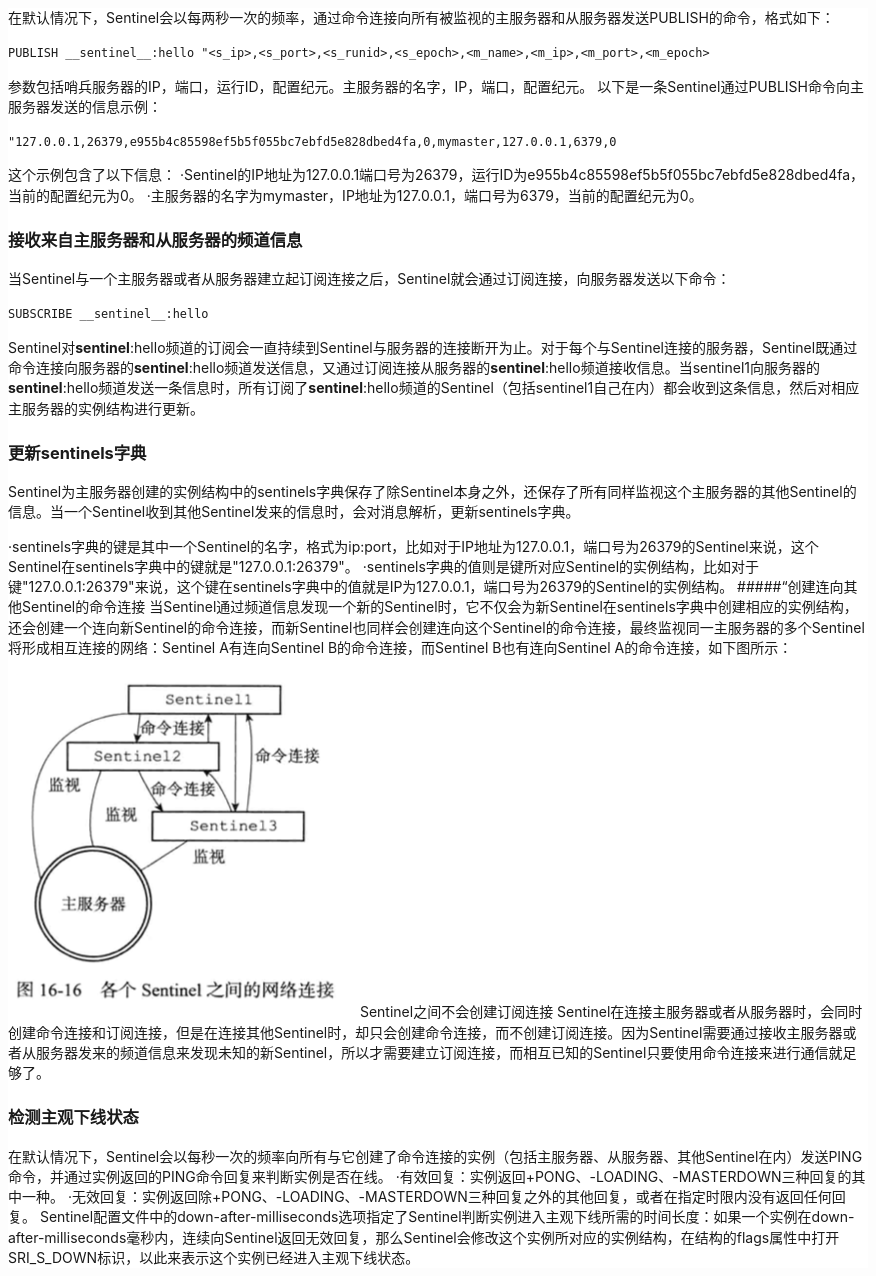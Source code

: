 在默认情况下，Sentinel会以每两秒一次的频率，通过命令连接向所有被监视的主服务器和从服务器发送PUBLISH的命令，格式如下：

```
PUBLISH __sentinel__:hello "<s_ip>,<s_port>,<s_runid>,<s_epoch>,<m_name>,<m_ip>,<m_port>,<m_epoch> 
```

参数包括哨兵服务器的IP，端口，运行ID，配置纪元。主服务器的名字，IP，端口，配置纪元。 以下是一条Sentinel通过PUBLISH命令向主服务器发送的信息示例：

```
"127.0.0.1,26379,e955b4c85598ef5b5f055bc7ebfd5e828dbed4fa,0,mymaster,127.0.0.1,6379,0 
```

这个示例包含了以下信息： ·Sentinel的IP地址为127.0.0.1端口号为26379，运行ID为e955b4c85598ef5b5f055bc7ebfd5e828dbed4fa，当前的配置纪元为0。 ·主服务器的名字为mymaster，IP地址为127.0.0.1，端口号为6379，当前的配置纪元为0。

### 接收来自主服务器和从服务器的频道信息

当Sentinel与一个主服务器或者从服务器建立起订阅连接之后，Sentinel就会通过订阅连接，向服务器发送以下命令：

```
SUBSCRIBE __sentinel__:hello 
```

Sentinel对**sentinel**:hello频道的订阅会一直持续到Sentinel与服务器的连接断开为止。对于每个与Sentinel连接的服务器，Sentinel既通过命令连接向服务器的**sentinel**:hello频道发送信息，又通过订阅连接从服务器的**sentinel**:hello频道接收信息。当sentinel1向服务器的**sentinel**:hello频道发送一条信息时，所有订阅了**sentinel**:hello频道的Sentinel（包括sentinel1自己在内）都会收到这条信息，然后对相应主服务器的实例结构进行更新。

### 更新sentinels字典

Sentinel为主服务器创建的实例结构中的sentinels字典保存了除Sentinel本身之外，还保存了所有同样监视这个主服务器的其他Sentinel的信息。当一个Sentinel收到其他Sentinel发来的信息时，会对消息解析，更新sentinels字典。

·sentinels字典的键是其中一个Sentinel的名字，格式为ip:port，比如对于IP地址为127.0.0.1，端口号为26379的Sentinel来说，这个Sentinel在sentinels字典中的键就是"127.0.0.1:26379"。 ·sentinels字典的值则是键所对应Sentinel的实例结构，比如对于键"127.0.0.1:26379"来说，这个键在sentinels字典中的值就是IP为127.0.0.1，端口号为26379的Sentinel的实例结构。 #####“创建连向其他Sentinel的命令连接 当Sentinel通过频道信息发现一个新的Sentinel时，它不仅会为新Sentinel在sentinels字典中创建相应的实例结构，还会创建一个连向新Sentinel的命令连接，而新Sentinel也同样会创建连向这个Sentinel的命令连接，最终监视同一主服务器的多个Sentinel将形成相互连接的网络：Sentinel A有连向Sentinel B的命令连接，而Sentinel B也有连向Sentinel A的命令连接，如下图所示： ![image.png](../images/12609483-51f11addf81dd7bf.png) Sentinel之间不会创建订阅连接 Sentinel在连接主服务器或者从服务器时，会同时创建命令连接和订阅连接，但是在连接其他Sentinel时，却只会创建命令连接，而不创建订阅连接。因为Sentinel需要通过接收主服务器或者从服务器发来的频道信息来发现未知的新Sentinel，所以才需要建立订阅连接，而相互已知的Sentinel只要使用命令连接来进行通信就足够了。

### 检测主观下线状态

在默认情况下，Sentinel会以每秒一次的频率向所有与它创建了命令连接的实例（包括主服务器、从服务器、其他Sentinel在内）发送PING命令，并通过实例返回的PING命令回复来判断实例是否在线。 ·有效回复：实例返回+PONG、-LOADING、-MASTERDOWN三种回复的其中一种。 ·无效回复：实例返回除+PONG、-LOADING、-MASTERDOWN三种回复之外的其他回复，或者在指定时限内没有返回任何回复。 Sentinel配置文件中的down-after-milliseconds选项指定了Sentinel判断实例进入主观下线所需的时间长度：如果一个实例在down-after-milliseconds毫秒内，连续向Sentinel返回无效回复，那么Sentinel会修改这个实例所对应的实例结构，在结构的flags属性中打开SRI_S_DOWN标识，以此来表示这个实例已经进入主观下线状态。
